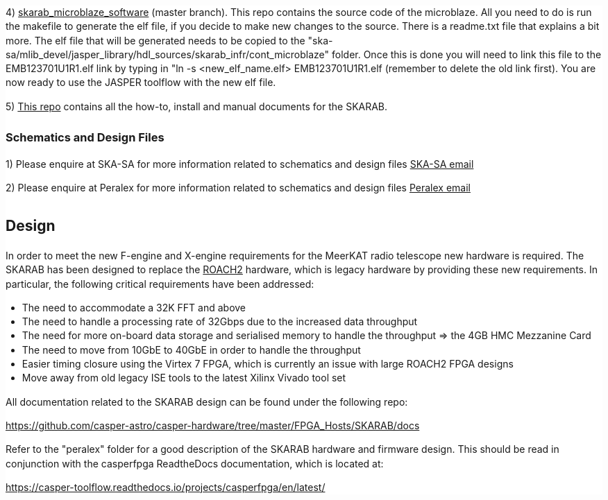 4\) [skarab_microblaze_software](https://github.com/ska-sa/skarab_microblaze_software) (master
branch). This repo contains the source code of the microblaze. All you
need to do is run the makefile to generate the elf file, if you decide
to make new changes to the source. There is a readme.txt file that
explains a bit more. The elf file that will be generated needs to be
copied to the
"ska-sa/mlib\_devel/jasper\_library/hdl\_sources/skarab\_infr/cont\_microblaze"
folder. Once this is done you will need to link this file to the
EMB123701U1R1.elf link by typing in "ln -s \<new\_elf\_name.elf\>
EMB123701U1R1.elf (remember to delete the old link first). You are now
ready to use the JASPER toolflow with the new elf file.

5\) [This repo](https://github.com/casper-astro/casper-hardware/tree/master/FPGA_Hosts/SKARAB) contains all the how-to, install and manual documents for the SKARAB.

### Schematics and Design Files

1\) Please enquire at SKA-SA for more information related to schematics
and design files [SKA-SA email](mailto:info@ska.ac.za)

2\) Please enquire at Peralex for more information related to schematics
and design files [Peralex email](mailto:peralex-information@peralex.com)

## Design

In order to meet the new F-engine and X-engine requirements for the
MeerKAT radio telescope new hardware is required. The SKARAB has been
designed to replace the [ROACH2](../ROACH2/README.md) hardware, which is
legacy hardware by providing these new requirements. In particular, the
following critical requirements have been addressed:

  - The need to accommodate a 32K FFT and above
  - The need to handle a processing rate of 32Gbps due to the increased
    data throughput
  - The need for more on-board data storage and serialised memory to
    handle the throughput =\> the 4GB HMC Mezzanine Card
  - The need to move from 10GbE to 40GbE in order to handle the
    throughput
  - Easier timing closure using the Virtex 7 FPGA, which is currently an
    issue with large ROACH2 FPGA designs
  - Move away from old legacy ISE tools to the latest Xilinx Vivado tool
    set

All documentation related to the SKARAB design can be found under the
following repo:

<https://github.com/casper-astro/casper-hardware/tree/master/FPGA_Hosts/SKARAB/docs>

Refer to the "peralex" folder for a good description of the SKARAB
hardware and firmware design. This should be read in conjunction with
the casperfpga ReadtheDocs documentation, which is located
at:

<https://casper-toolflow.readthedocs.io/projects/casperfpga/en/latest/>
